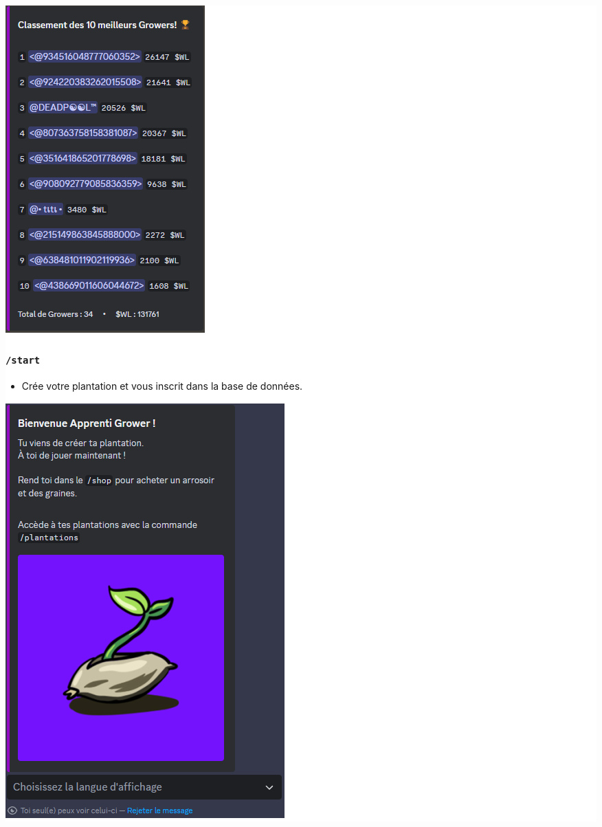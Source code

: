 ![commande classement](./readme_assets/classement.png)

### `/start`

- Crée votre plantation et vous inscrit dans la base de données.

![commande demarrage](./readme_assets/demarrage.png)
